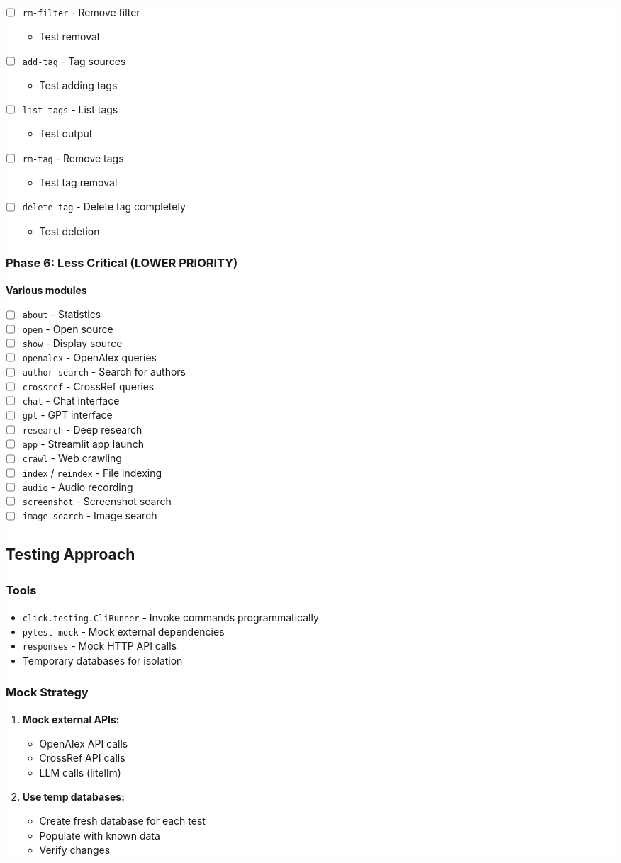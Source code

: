 - [ ] `rm-filter` - Remove filter
  - Test removal

- [ ] `add-tag` - Tag sources
  - Test adding tags

- [ ] `list-tags` - List tags
  - Test output

- [ ] `rm-tag` - Remove tags
  - Test tag removal

- [ ] `delete-tag` - Delete tag completely
  - Test deletion

### Phase 6: Less Critical (LOWER PRIORITY)
**Various modules**

- [ ] `about` - Statistics
- [ ] `open` - Open source
- [ ] `show` - Display source
- [ ] `openalex` - OpenAlex queries
- [ ] `author-search` - Search for authors
- [ ] `crossref` - CrossRef queries
- [ ] `chat` - Chat interface
- [ ] `gpt` - GPT interface
- [ ] `research` - Deep research
- [ ] `app` - Streamlit app launch
- [ ] `crawl` - Web crawling
- [ ] `index` / `reindex` - File indexing
- [ ] `audio` - Audio recording
- [ ] `screenshot` - Screenshot search
- [ ] `image-search` - Image search

## Testing Approach

### Tools
- `click.testing.CliRunner` - Invoke commands programmatically
- `pytest-mock` - Mock external dependencies
- `responses` - Mock HTTP API calls
- Temporary databases for isolation

### Mock Strategy
1. **Mock external APIs:**
   - OpenAlex API calls
   - CrossRef API calls
   - LLM calls (litellm)

2. **Use temp databases:**
   - Create fresh database for each test
   - Populate with known data
   - Verify changes
